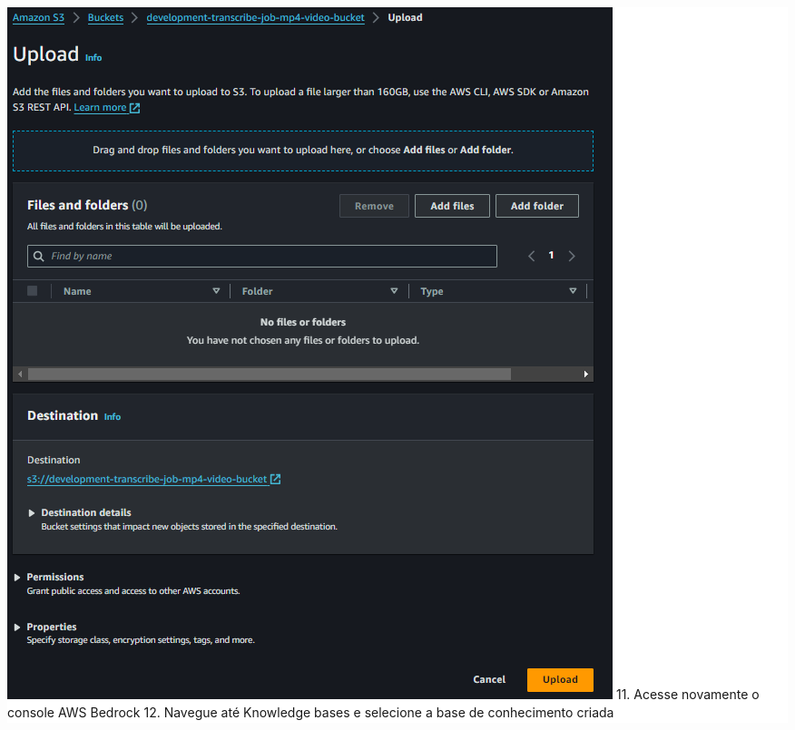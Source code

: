 ![Console Bedrock](docs/S3/S3-4.png)
11. Acesse novamente o console AWS Bedrock
12. Navegue até Knowledge bases e selecione a base de conhecimento criada